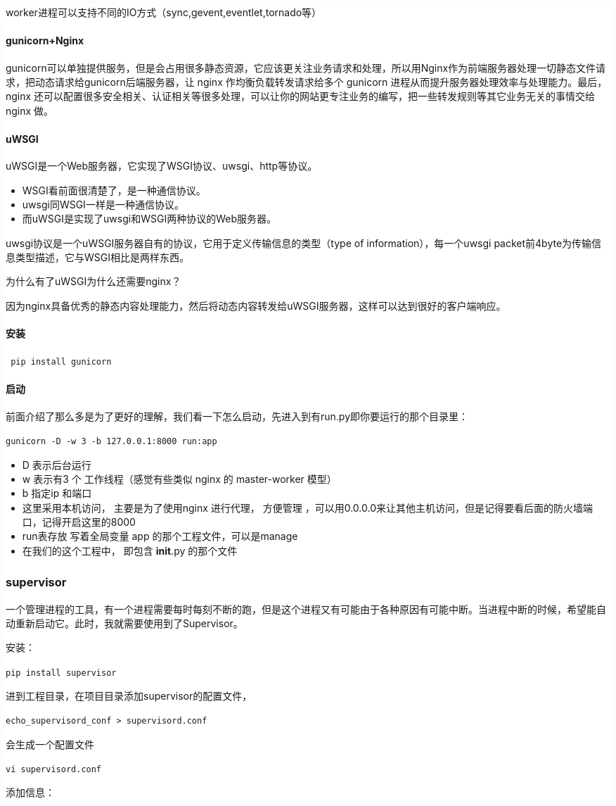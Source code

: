 worker进程可以支持不同的IO方式（sync,gevent,eventlet,tornado等）

#### gunicorn+Nginx

gunicorn可以单独提供服务，但是会占用很多静态资源，它应该更关注业务请求和处理，所以用Nginx作为前端服务器处理一切静态文件请求，把动态请求给gunicorn后端服务器，让 nginx 作均衡负载转发请求给多个 gunicorn 进程从而提升服务器处理效率与处理能力。最后，nginx 还可以配置很多安全相关、认证相关等很多处理，可以让你的网站更专注业务的编写，把一些转发规则等其它业务无关的事情交给 nginx 做。

#### uWSGI

uWSGI是一个Web服务器，它实现了WSGI协议、uwsgi、http等协议。

- WSGI看前面很清楚了，是一种通信协议。
- uwsgi同WSGI一样是一种通信协议。
- 而uWSGI是实现了uwsgi和WSGI两种协议的Web服务器。

uwsgi协议是一个uWSGI服务器自有的协议，它用于定义传输信息的类型（type of information），每一个uwsgi packet前4byte为传输信息类型描述，它与WSGI相比是两样东西。



为什么有了uWSGI为什么还需要nginx？

因为nginx具备优秀的静态内容处理能力，然后将动态内容转发给uWSGI服务器，这样可以达到很好的客户端响应。

#### 安装

` pip install gunicorn`

#### 启动

前面介绍了那么多是为了更好的理解，我们看一下怎么启动，先进入到有run.py即你要运行的那个目录里：

`gunicorn -D -w 3 -b 127.0.0.1:8000 run:app`

- D 表示后台运行 
- w 表示有3 个 工作线程（感觉有些类似 nginx 的 master-worker 模型） 
- b 指定ip 和端口 
- 这里采用本机访问， 主要是为了使用nginx 进行代理， 方便管理 ，可以用0.0.0.0来让其他主机访问，但是记得要看后面的防火墙端口，记得开启这里的8000
- run表存放 写着全局变量 app 的那个工程文件，可以是manage
- 在我们的这个工程中， 即包含 **init**.py 的那个文件 



### supervisor

一个管理进程的工具，有一个进程需要每时每刻不断的跑，但是这个进程又有可能由于各种原因有可能中断。当进程中断的时候，希望能自动重新启动它。此时，我就需要使用到了Supervisor。

安装：

`pip install supervisor`

进到工程目录，在项目目录添加supervisor的配置文件，

`echo_supervisord_conf > supervisord.conf`

会生成一个配置文件

`vi supervisord.conf`

添加信息：
